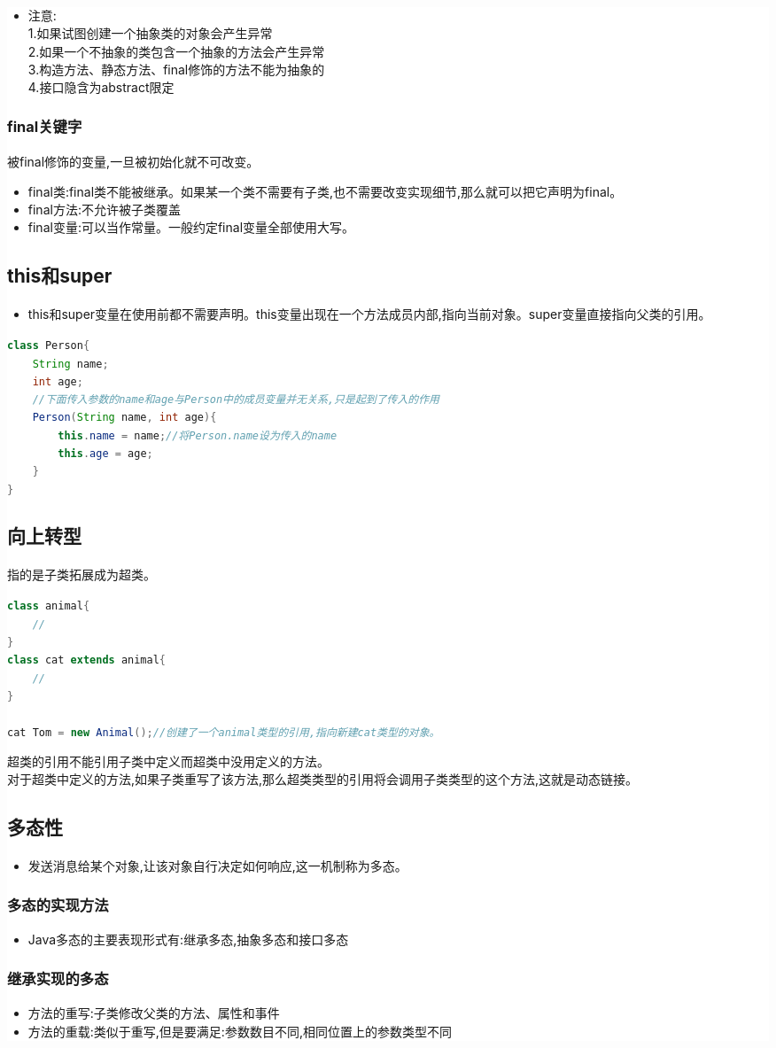 
- 注意:  
	1.如果试图创建一个抽象类的对象会产生异常  
	2.如果一个不抽象的类包含一个抽象的方法会产生异常  
	3.构造方法、静态方法、final修饰的方法不能为抽象的  
	4.接口隐含为abstract限定  

### final关键字  
被final修饰的变量,一旦被初始化就不可改变。  
- final类:final类不能被继承。如果某一个类不需要有子类,也不需要改变实现细节,那么就可以把它声明为final。  
- final方法:不允许被子类覆盖  
- final变量:可以当作常量。一般约定final变量全部使用大写。  

## this和super  
- this和super变量在使用前都不需要声明。this变量出现在一个方法成员内部,指向当前对象。super变量直接指向父类的引用。  
```java
class Person{
	String name;
	int age;
	//下面传入参数的name和age与Person中的成员变量并无关系,只是起到了传入的作用
	Person(String name, int age){
		this.name = name;//将Person.name设为传入的name
		this.age = age;
	}
}
```

## 向上转型  
指的是子类拓展成为超类。  
```java
class animal{
	//
}
class cat extends animal{
	//
}

cat Tom = new Animal();//创建了一个animal类型的引用,指向新建cat类型的对象。
```  
超类的引用不能引用子类中定义而超类中没用定义的方法。  
对于超类中定义的方法,如果子类重写了该方法,那么超类类型的引用将会调用子类类型的这个方法,这就是动态链接。  

## 多态性  
- 发送消息给某个对象,让该对象自行决定如何响应,这一机制称为多态。  
### 多态的实现方法  
- Java多态的主要表现形式有:继承多态,抽象多态和接口多态  
### 继承实现的多态  
- 方法的重写:子类修改父类的方法、属性和事件  
- 方法的重载:类似于重写,但是要满足:参数数目不同,相同位置上的参数类型不同  
